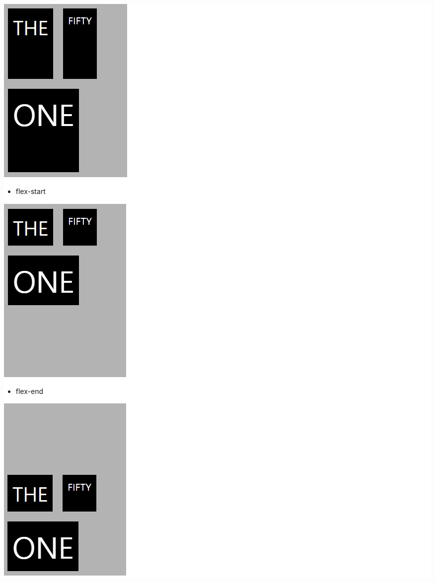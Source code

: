 ![Alt text](./img/acStretch.PNG)

- flex-start

![Alt text](./img/acFlexStart.PNG)

- flex-end

![Alt text](./img/acFlexEnd.PNG)
